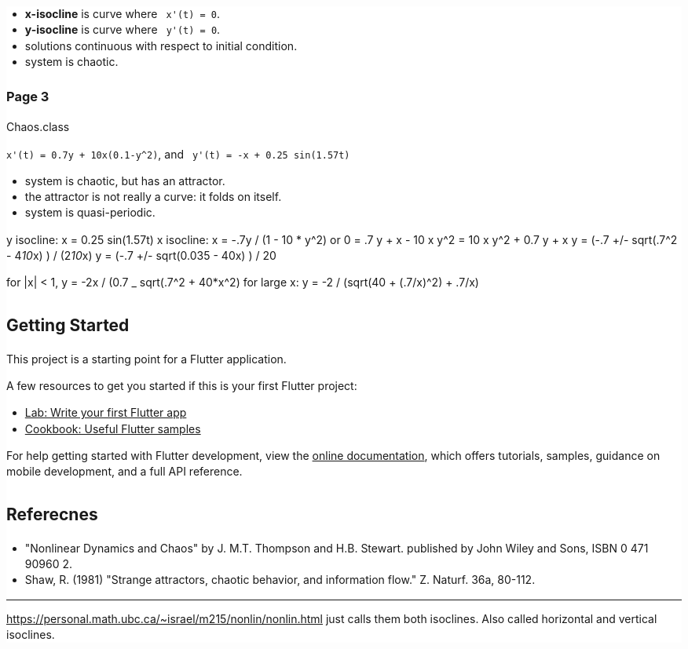 * **x-isocline** is curve where ` x'(t) = 0`.
* **y-isocline** is curve where ` y'(t) = 0`.
* solutions continuous with respect to initial condition.
* system is chaotic.

### Page 3

Chaos.class

` x'(t) = 0.7y + 10x(0.1-y^2)
`,
and
` y'(t) = -x + 0.25 sin(1.57t)`

*  system is chaotic, but has an attractor.
*  the attractor is not really a curve: it folds on itself.
*  system is quasi-periodic.


y isocline: x = 0.25 sin(1.57t)
x isocline:
x = -.7y / (1 - 10 * y^2)
or
0 = .7 y + x - 10 x y^2 = 10 x y^2 + 0.7 y + x
y = (-.7 +/- sqrt(.7^2 - 4*10*x) ) / (2*10*x)
y = (-.7 +/- sqrt(0.035 - 40x) ) / 20

for |x| < 1, y = -2x / (0.7 _ sqrt(.7^2 + 40*x^2)
for large x: y = -2 / (sqrt(40 + (.7/x)^2) + .7/x)




## Getting Started

This project is a starting point for a Flutter application.

A few resources to get you started if this is your first Flutter project:

- [Lab: Write your first Flutter app](https://docs.flutter.dev/get-started/codelab)
- [Cookbook: Useful Flutter samples](https://docs.flutter.dev/cookbook)

For help getting started with Flutter development, view the
[online documentation](https://docs.flutter.dev/), which offers tutorials,
samples, guidance on mobile development, and a full API reference.


## Referecnes
* "Nonlinear Dynamics and Chaos" by J. M.T. Thompson and
  H.B. Stewart.  published by John Wiley and Sons, ISBN 0 471 90960 2.
* Shaw, R. (1981) "Strange attractors, chaotic behavior, and
  information flow." Z. Naturf. 36a, 80-112.

----
https://personal.math.ubc.ca/~israel/m215/nonlin/nonlin.html just calls them
both isoclines.
Also called horizontal and vertical isoclines.
